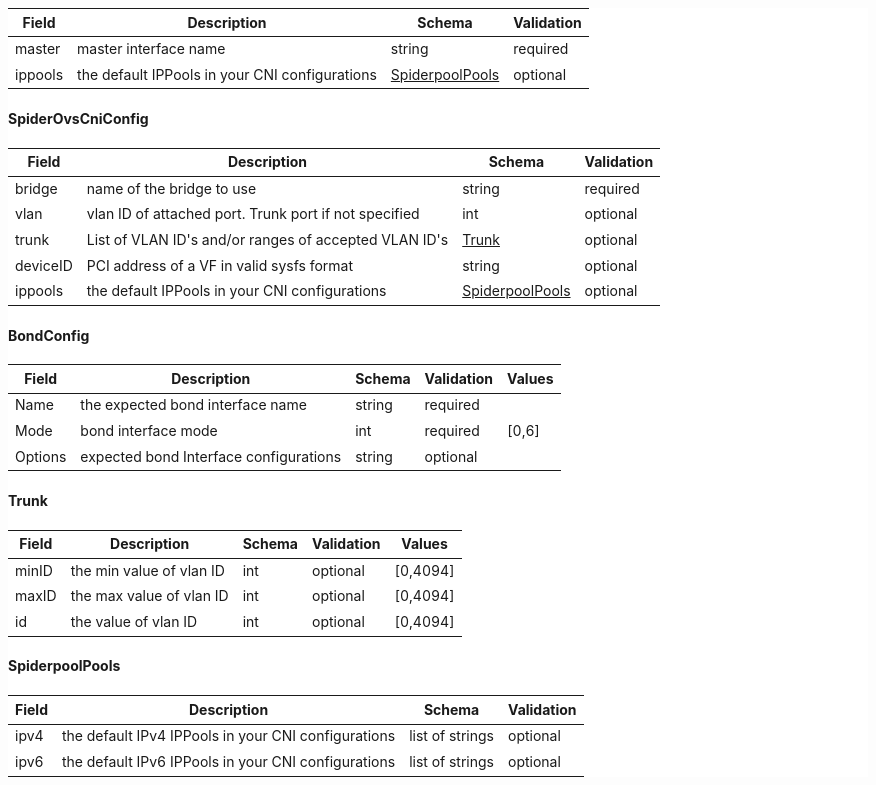 | Field   | Description                                   | Schema                                                         | Validation |
|---------|-----------------------------------------------|----------------------------------------------------------------|------------|
| master  | master interface name                         | string                                                         | required   |
| ippools | the default IPPools in your CNI configurations | [SpiderpoolPools](./crd-spidermultusconfig.md#spiderpoolpools) | optional   |

#### SpiderOvsCniConfig

| Field        | Description                                                                               | Schema                                                         | Validation |
|--------------|-------------------------------------------------------------------------------------------|----------------------------------------------------------------|------------|
| bridge       | name of the bridge to use                                                                 | string                                                         | required   |
| vlan         | vlan ID of attached port. Trunk port if not specified                                     | int                                                            | optional   |
| trunk        | List of VLAN ID's and/or ranges of accepted VLAN ID's                                     | [Trunk](./crd-spidermultusconfig.md#trunk)                     | optional   |
| deviceID     | PCI address of a VF in valid sysfs format                                                 | string                                                         | optional   |
| ippools      | the default IPPools in your CNI configurations                                            | [SpiderpoolPools](./crd-spidermultusconfig.md#spiderpoolpools) | optional   |

#### BondConfig

| Field                 | Description                            | Schema | Validation | Values |
|-----------------------|----------------------------------------|--------|------------|--------|
| Name                  | the expected bond interface name       | string | required   |        |
| Mode                  | bond interface mode                    | int    | required   | [0,6]  |
| Options               | expected bond Interface configurations | string | optional   |        |

#### Trunk

| Field                 | Description                            | Schema | Validation | Values   |
|-----------------------|----------------------------------------|--------|------------|----------|
| minID                 | the min value of vlan ID               | int    | optional   | [0,4094] |
| maxID                 | the max value of vlan ID               | int    | optional   | [0,4094] |
| id                    | the value of vlan ID                   | int    | optional   | [0,4094] |

#### SpiderpoolPools

| Field | Description                                         | Schema          | Validation |
|-------|-----------------------------------------------------|-----------------|------------|
| ipv4  | the default IPv4 IPPools in your CNI configurations | list of strings | optional   |
| ipv6  | the default IPv6 IPPools in your CNI configurations | list of strings | optional   |
